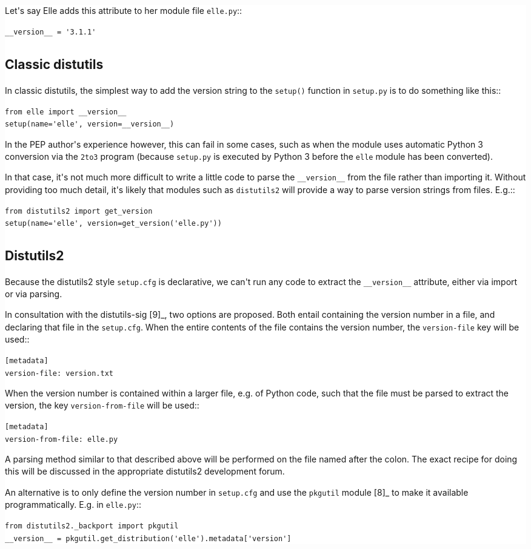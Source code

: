 Let's say Elle adds this attribute to her module file `elle.py`::

    __version__ = '3.1.1'

Classic distutils
-----------------

In classic distutils, the simplest way to add the version string to the
`setup()` function in `setup.py` is to do something like this::

    from elle import __version__
    setup(name='elle', version=__version__)

In the PEP author's experience however, this can fail in some cases,
such as when the module uses automatic Python 3 conversion via the
`2to3` program (because `setup.py` is executed by Python 3 before the
`elle` module has been converted).

In that case, it's not much more difficult to write a little code to
parse the `__version__` from the file rather than importing it. Without
providing too much detail, it's likely that modules such as `distutils2`
will provide a way to parse version strings from files. E.g.::

    from distutils2 import get_version
    setup(name='elle', version=get_version('elle.py'))

Distutils2
----------

Because the distutils2 style `setup.cfg` is declarative, we can't run
any code to extract the `__version__` attribute, either via import or
via parsing.

In consultation with the distutils-sig \[9\]\_, two options are
proposed. Both entail containing the version number in a file, and
declaring that file in the `setup.cfg`. When the entire contents of the
file contains the version number, the `version-file` key will be used::

    [metadata]
    version-file: version.txt

When the version number is contained within a larger file, e.g. of
Python code, such that the file must be parsed to extract the version,
the key `version-from-file` will be used::

    [metadata]
    version-from-file: elle.py

A parsing method similar to that described above will be performed on
the file named after the colon. The exact recipe for doing this will be
discussed in the appropriate distutils2 development forum.

An alternative is to only define the version number in `setup.cfg` and
use the `pkgutil` module \[8\]\_ to make it available programmatically.
E.g. in `elle.py`::

    from distutils2._backport import pkgutil
    __version__ = pkgutil.get_distribution('elle').metadata['version']
